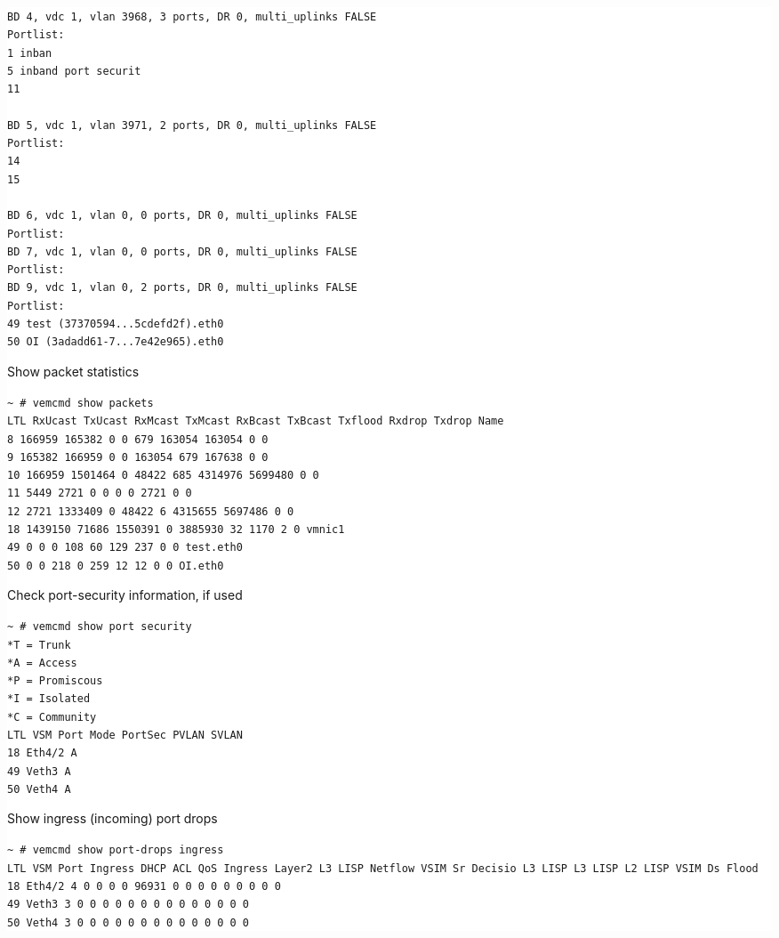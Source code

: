 	BD 4, vdc 1, vlan 3968, 3 ports, DR 0, multi_uplinks FALSE  
	Portlist:  
	1 inban  
	5 inband port securit  
	11 
	
	BD 5, vdc 1, vlan 3971, 2 ports, DR 0, multi_uplinks FALSE  
	Portlist:  
	14  
	15 
	
	BD 6, vdc 1, vlan 0, 0 ports, DR 0, multi_uplinks FALSE  
	Portlist:  
	BD 7, vdc 1, vlan 0, 0 ports, DR 0, multi_uplinks FALSE  
	Portlist:  
	BD 9, vdc 1, vlan 0, 2 ports, DR 0, multi_uplinks FALSE  
	Portlist:  
	49 test (37370594...5cdefd2f).eth0  
	50 OI (3adadd61-7...7e42e965).eth0  
	

Show packet statistics

	  
	~ # vemcmd show packets  
	LTL RxUcast TxUcast RxMcast TxMcast RxBcast TxBcast Txflood Rxdrop Txdrop Name  
	8 166959 165382 0 0 679 163054 163054 0 0  
	9 165382 166959 0 0 163054 679 167638 0 0  
	10 166959 1501464 0 48422 685 4314976 5699480 0 0  
	11 5449 2721 0 0 0 0 2721 0 0  
	12 2721 1333409 0 48422 6 4315655 5697486 0 0  
	18 1439150 71686 1550391 0 3885930 32 1170 2 0 vmnic1  
	49 0 0 0 108 60 129 237 0 0 test.eth0  
	50 0 0 218 0 259 12 12 0 0 OI.eth0  
	

Check port-security information, if used

	  
	~ # vemcmd show port security  
	*T = Trunk  
	*A = Access  
	*P = Promiscous  
	*I = Isolated  
	*C = Community  
	LTL VSM Port Mode PortSec PVLAN SVLAN  
	18 Eth4/2 A  
	49 Veth3 A  
	50 Veth4 A  
	

Show ingress (incoming) port drops

	  
	~ # vemcmd show port-drops ingress  
	LTL VSM Port Ingress DHCP ACL QoS Ingress Layer2 L3 LISP Netflow VSIM Sr Decisio L3 LISP L3 LISP L2 LISP VSIM Ds Flood  
	18 Eth4/2 4 0 0 0 0 96931 0 0 0 0 0 0 0 0 0  
	49 Veth3 3 0 0 0 0 0 0 0 0 0 0 0 0 0 0  
	50 Veth4 3 0 0 0 0 0 0 0 0 0 0 0 0 0 0  
	